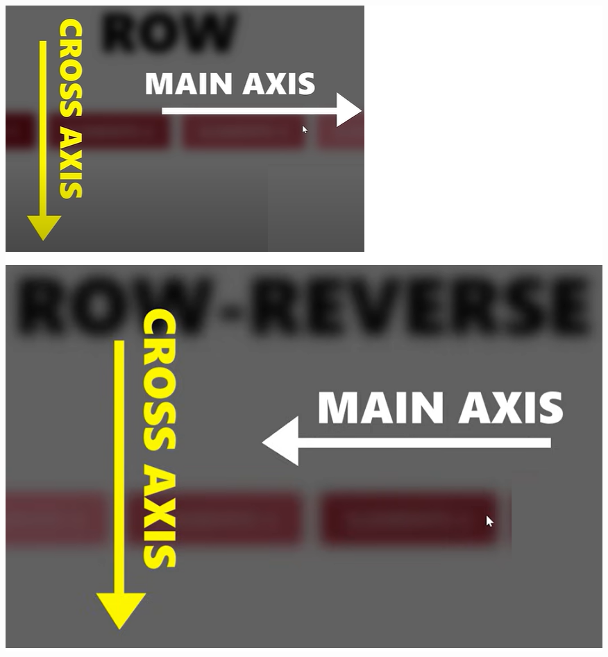 ![Ejes en Row](./imagenes/HTML%20y%20CSS/row-ejes.png)

![Ejes en Row-Reverse](./imagenes/HTML%20y%20CSS/row-reverse-ejes.png)
